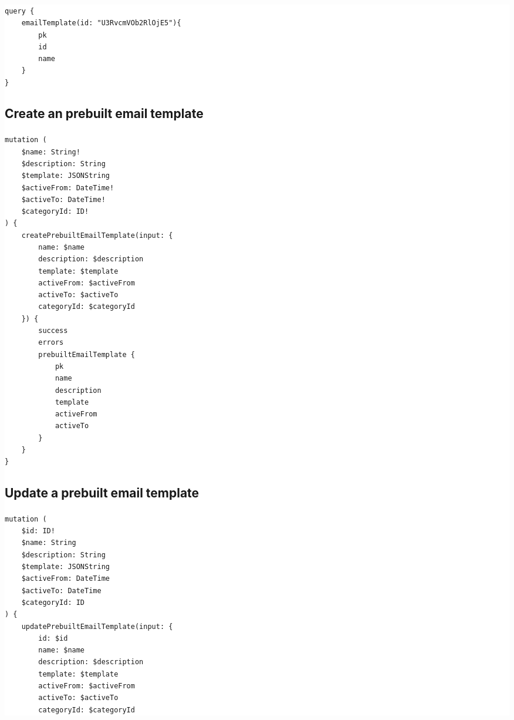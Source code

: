 ```gql
query {
	emailTemplate(id: "U3RvcmVOb2RlOjE5"){
		pk
		id
		name
	}
}
```


## Create an prebuilt email template

```gql
mutation (
    $name: String!
    $description: String
    $template: JSONString
    $activeFrom: DateTime!
    $activeTo: DateTime!
    $categoryId: ID!
) {
    createPrebuiltEmailTemplate(input: {
        name: $name
        description: $description
        template: $template
        activeFrom: $activeFrom
        activeTo: $activeTo
        categoryId: $categoryId
    }) {
        success
        errors
        prebuiltEmailTemplate {
            pk
            name
            description
            template
            activeFrom
            activeTo
        }
    }
}
```

## Update a prebuilt email template


```gql
mutation (
    $id: ID!
    $name: String
    $description: String
    $template: JSONString
    $activeFrom: DateTime
    $activeTo: DateTime
    $categoryId: ID
) {
    updatePrebuiltEmailTemplate(input: {
        id: $id
        name: $name
        description: $description
        template: $template
        activeFrom: $activeFrom
        activeTo: $activeTo
        categoryId: $categoryId
```